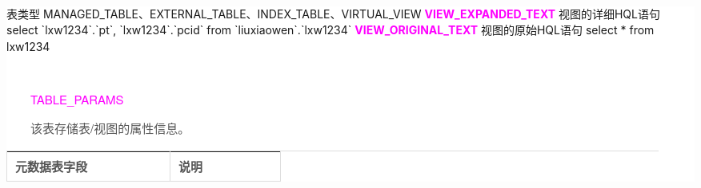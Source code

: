 <td width="117" style="border-bottom-style:solid; border-bottom-width:1px; border-bottom-color:rgb(221,221,221); border-right-style:solid; border-right-width:1px; border-right-color:rgb(221,221,221); padding:5px 10px">
表类型</td>
<td width="392" style="border-bottom-style:solid; border-bottom-width:1px; border-bottom-color:rgb(221,221,221); border-right-style:solid; border-right-width:1px; border-right-color:rgb(221,221,221); padding:5px 10px">
MANAGED_TABLE、EXTERNAL_TABLE、INDEX_TABLE、VIRTUAL_VIEW</td>
</tr>
<tr>
<td width="183" style="border-bottom-style:solid; border-bottom-width:1px; border-bottom-color:rgb(221,221,221); border-right-style:solid; border-right-width:1px; border-right-color:rgb(221,221,221); padding:5px 10px">
<span style="color:rgb(255,0,255)"><strong>VIEW_EXPANDED_TEXT</strong></span></td>
<td width="117" style="border-bottom-style:solid; border-bottom-width:1px; border-bottom-color:rgb(221,221,221); border-right-style:solid; border-right-width:1px; border-right-color:rgb(221,221,221); padding:5px 10px">
视图的详细HQL语句</td>
<td width="392" style="border-bottom-style:solid; border-bottom-width:1px; border-bottom-color:rgb(221,221,221); border-right-style:solid; border-right-width:1px; border-right-color:rgb(221,221,221); padding:5px 10px">
select `lxw1234`.`pt`, `lxw1234`.`pcid` from `liuxiaowen`.`lxw1234`</td>
</tr>
<tr>
<td width="183" style="border-bottom-style:solid; border-bottom-width:1px; border-bottom-color:rgb(221,221,221); border-right-style:solid; border-right-width:1px; border-right-color:rgb(221,221,221); padding:5px 10px">
<span style="color:rgb(255,0,255)"><strong>VIEW_ORIGINAL_TEXT</strong></span></td>
<td width="117" style="border-bottom-style:solid; border-bottom-width:1px; border-bottom-color:rgb(221,221,221); border-right-style:solid; border-right-width:1px; border-right-color:rgb(221,221,221); padding:5px 10px">
视图的原始HQL语句</td>
<td width="392" style="border-bottom-style:solid; border-bottom-width:1px; border-bottom-color:rgb(221,221,221); border-right-style:solid; border-right-width:1px; border-right-color:rgb(221,221,221); padding:5px 10px">
select * from lxw1234</td>
</tr>
</tbody>
</table>
<p style="margin-top:0px; margin-bottom:15px; color:rgb(85,85,85); font-family:'Microsoft Yahei','Helvetica Neue',Helvetica,Arial,sans-serif; font-size:15px; line-height:26px; text-indent:30px">
 </p>
<ul style="padding:0px; margin:8px 0px 8px 30px; list-style:none; color:rgb(85,85,85); font-family:'Microsoft Yahei','Helvetica Neue',Helvetica,Arial,sans-serif; font-size:15px; line-height:26px; text-indent:30px">
<li style="line-height:30px; text-indent:0px"><span style="color:rgb(255,0,255)">TABLE_PARAMS</span></li></ul>
<p style="margin-top:0px; margin-bottom:15px; color:rgb(85,85,85); font-family:'Microsoft Yahei','Helvetica Neue',Helvetica,Arial,sans-serif; font-size:15px; line-height:26px; text-indent:30px">
该表存储表/视图的属性信息。</p>
<table style="border-top-style:solid; border-top-width:1px; border-top-color:rgb(221,221,221); border-left-style:solid; border-left-width:1px; border-left-color:rgb(221,221,221); width:815px; margin-bottom:16px; color:rgb(85,85,85); font-family:'Microsoft Yahei','Helvetica Neue',Helvetica,Arial,sans-serif; font-size:15px; line-height:26px">
<tbody>
<tr>
<td width="183" style="border-bottom-style:solid; border-bottom-width:1px; border-bottom-color:rgb(221,221,221); border-right-style:solid; border-right-width:1px; border-right-color:rgb(221,221,221); padding:5px 10px">
<strong>元数据表字段</strong></td>
<td width="117" style="border-bottom-style:solid; border-bottom-width:1px; border-bottom-color:rgb(221,221,221); border-right-style:solid; border-right-width:1px; border-right-color:rgb(221,221,221); padding:5px 10px">
<strong>说明</strong></td>